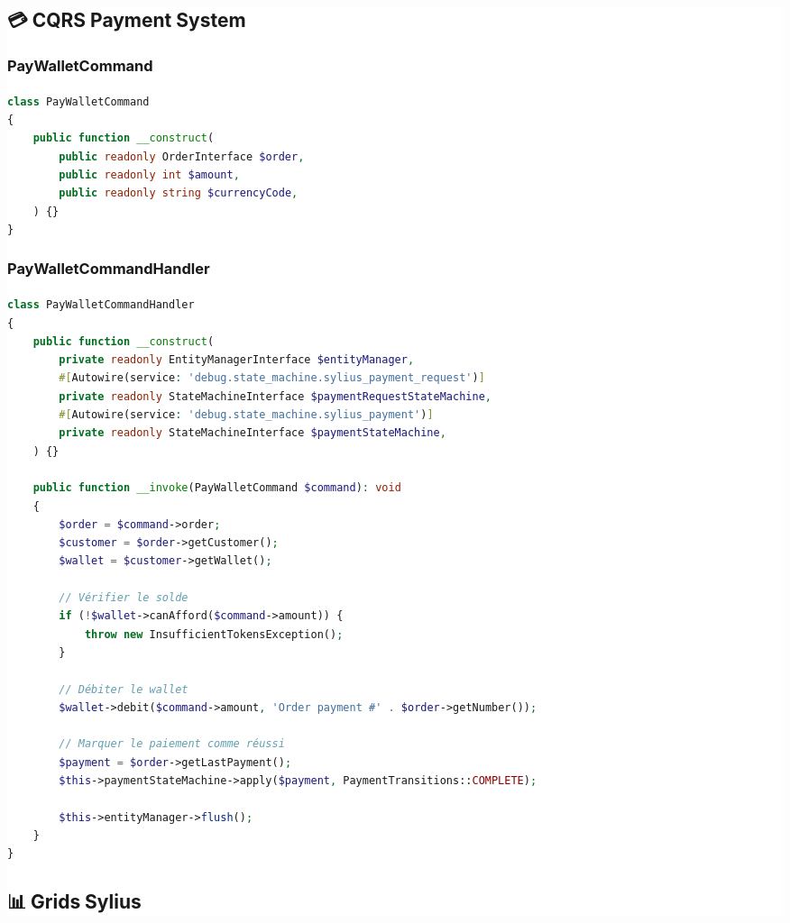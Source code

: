 ## 💳 CQRS Payment System

### PayWalletCommand

```php
class PayWalletCommand 
{
    public function __construct(
        public readonly OrderInterface $order,
        public readonly int $amount,
        public readonly string $currencyCode,
    ) {}
}
```

### PayWalletCommandHandler

```php
class PayWalletCommandHandler 
{
    public function __construct(
        private readonly EntityManagerInterface $entityManager,
        #[Autowire(service: 'debug.state_machine.sylius_payment_request')]
        private readonly StateMachineInterface $paymentRequestStateMachine,
        #[Autowire(service: 'debug.state_machine.sylius_payment')]
        private readonly StateMachineInterface $paymentStateMachine,
    ) {}
    
    public function __invoke(PayWalletCommand $command): void 
    {
        $order = $command->order;
        $customer = $order->getCustomer();
        $wallet = $customer->getWallet();
        
        // Vérifier le solde
        if (!$wallet->canAfford($command->amount)) {
            throw new InsufficientTokensException();
        }
        
        // Débiter le wallet
        $wallet->debit($command->amount, 'Order payment #' . $order->getNumber());
        
        // Marquer le paiement comme réussi
        $payment = $order->getLastPayment();
        $this->paymentStateMachine->apply($payment, PaymentTransitions::COMPLETE);
        
        $this->entityManager->flush();
    }
}
```

## 📊 Grids Sylius

